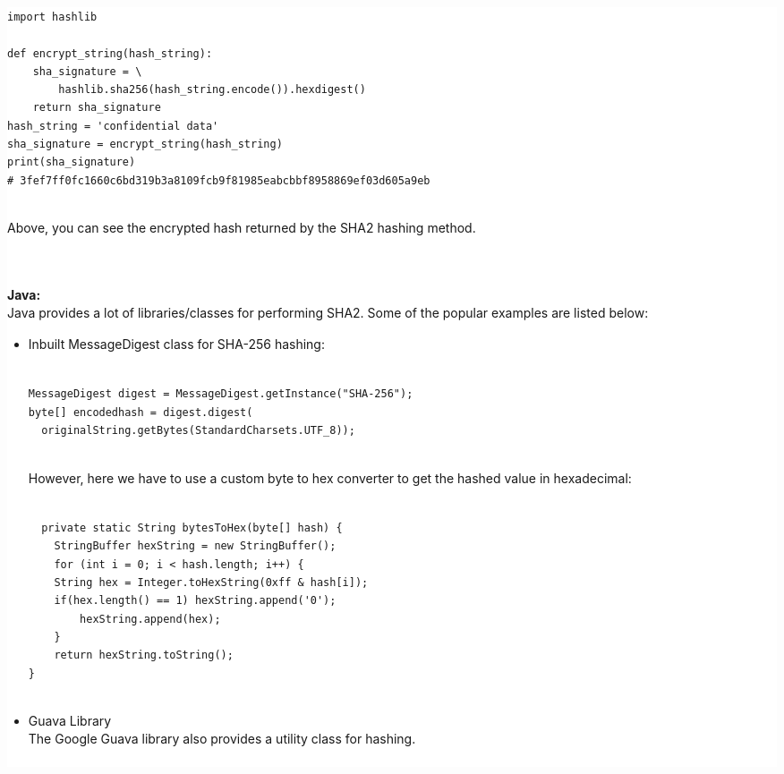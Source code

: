 <pre>
<code>import hashlib

def encrypt_string(hash_string):
    sha_signature = \
        hashlib.sha256(hash_string.encode()).hexdigest()
    return sha_signature
hash_string = 'confidential data'
sha_signature = encrypt_string(hash_string)
print(sha_signature)
# 3fef7ff0fc1660c6bd319b3a8109fcb9f81985eabcbbf8958869ef03d605a9eb
</code>
</pre>
Above, you can see the encrypted hash returned by the SHA2 hashing method. <br />
<br /><br />

<strong>Java: </strong> <br />
Java provides a lot of libraries/classes for performing SHA2. Some of the popular examples are listed below:<br />
<ul>
<li>
Inbuilt MessageDigest class for SHA-256 hashing:

<pre>
<code>
MessageDigest digest = MessageDigest.getInstance("SHA-256");
byte[] encodedhash = digest.digest(
  originalString.getBytes(StandardCharsets.UTF_8));
  </code>
</pre>
  However, here we have to use a custom byte to hex converter to get the hashed value in hexadecimal:<br />

  <pre>
  <code>
  private static String bytesToHex(byte[] hash) {
    StringBuffer hexString = new StringBuffer();
    for (int i = 0; i < hash.length; i++) {
    String hex = Integer.toHexString(0xff & hash[i]);
    if(hex.length() == 1) hexString.append('0');
        hexString.append(hex);
    }
    return hexString.toString();
}
</code>
</pre>
</li>
<li>
Guava Library<br />
The Google Guava library also provides a utility class for hashing.<br /><br />
